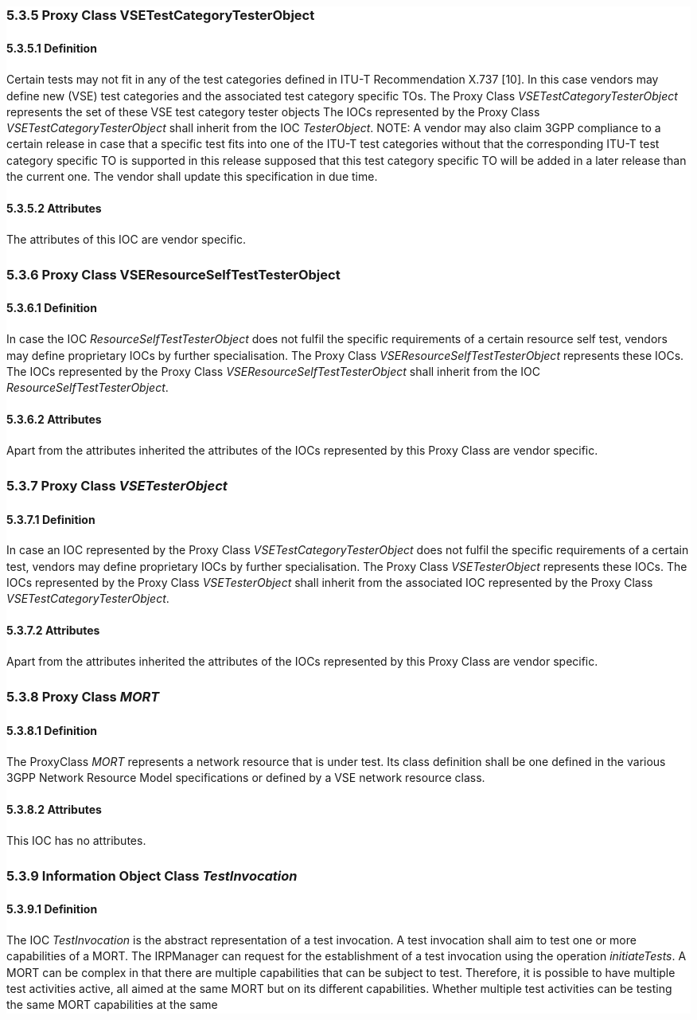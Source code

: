 ### 5.3.5 Proxy Class VSETestCategoryTesterObject
#### 5.3.5.1 Definition
Certain tests may not fit in any of the test categories defined in ITU-T
Recommendation X.737 [10]. In this case vendors may define new (VSE) test
categories and the associated test category specific TOs. The Proxy Class
_VSETestCategoryTesterObject_ represents the set of these VSE test category
tester objects
The IOCs represented by the Proxy Class _VSETestCategoryTesterObject_ shall
inherit from the IOC _TesterObject_.
NOTE: A vendor may also claim 3GPP compliance to a certain release in case
that a specific test fits into one of the ITU-T test categories without that
the corresponding ITU-T test category specific TO is supported in this release
supposed that this test category specific TO will be added in a later release
than the current one. The vendor shall update this specification in due time.
#### 5.3.5.2 Attributes
The attributes of this IOC are vendor specific.
### 5.3.6 Proxy Class VSEResourceSelfTestTesterObject
#### 5.3.6.1 Definition
In case the IOC _ResourceSelfTestTesterObject_ does not fulfil the specific
requirements of a certain resource self test, vendors may define proprietary
IOCs by further specialisation. The Proxy Class
_VSEResourceSelfTestTesterObject_ represents these IOCs.
The IOCs represented by the Proxy Class _VSEResourceSelfTestTesterObject_
shall inherit from the IOC _ResourceSelfTestTesterObject_.
#### 5.3.6.2 Attributes
Apart from the attributes inherited the attributes of the IOCs represented by
this Proxy Class are vendor specific.
### 5.3.7 Proxy Class _VSETesterObject_
#### 5.3.7.1 Definition
In case an IOC represented by the Proxy Class _VSETestCategoryTesterObject_
does not fulfil the specific requirements of a certain test, vendors may
define proprietary IOCs by further specialisation. The Proxy Class
_VSETesterObject_ represents these IOCs.
The IOCs represented by the Proxy Class _VSETesterObject_ shall inherit from
the associated IOC represented by the Proxy Class
_VSETestCategoryTesterObject_.
#### 5.3.7.2 Attributes
Apart from the attributes inherited the attributes of the IOCs represented by
this Proxy Class are vendor specific.
### 5.3.8 Proxy Class _MORT_
#### 5.3.8.1 Definition
The ProxyClass _MORT_ represents a network resource that is under test. Its
class definition shall be one defined in the various 3GPP Network Resource
Model specifications or defined by a VSE network resource class.
#### 5.3.8.2 Attributes
This IOC has no attributes.
### 5.3.9 Information Object Class _TestInvocation_
#### 5.3.9.1 Definition
The IOC _TestInvocation_ is the abstract representation of a test invocation.
A test invocation shall aim to test one or more capabilities of a MORT. The
IRPManager can request for the establishment of a test invocation using the
operation _initiateTests_.
A MORT can be complex in that there are multiple capabilities that can be
subject to test. Therefore, it is possible to have multiple test activities
active, all aimed at the same MORT but on its different capabilities. Whether
multiple test activities can be testing the same MORT capabilities at the same
